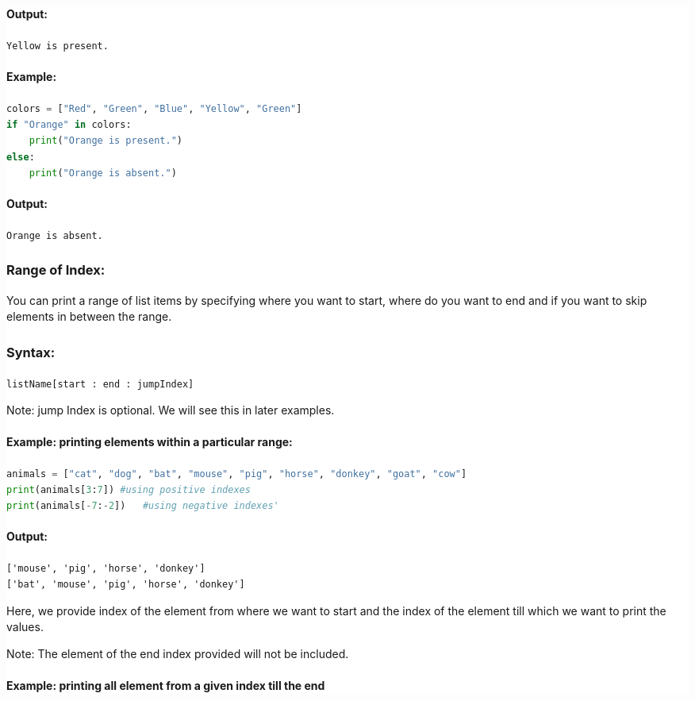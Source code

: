 #### Output:

```Output
Yellow is present.
```

#### Example:

```Python
colors = ["Red", "Green", "Blue", "Yellow", "Green"]
if "Orange" in colors:
    print("Orange is present.")
else:
    print("Orange is absent.")
```

#### Output:

```Output
Orange is absent.
```

### Range of Index:

You can print a range of list items by specifying where you want to start, where do you want to end and if you want to skip elements in between the range.

### Syntax:

```Python
listName[start : end : jumpIndex]
```

Note: jump Index is optional. We will see this in later examples.

#### Example: printing elements within a particular range:

```Python
animals = ["cat", "dog", "bat", "mouse", "pig", "horse", "donkey", "goat", "cow"]
print(animals[3:7])	#using positive indexes
print(animals[-7:-2])	#using negative indexes'
```

#### Output:

```Output
['mouse', 'pig', 'horse', 'donkey']
['bat', 'mouse', 'pig', 'horse', 'donkey']
```

Here, we provide index of the element from where we want to start and the index of the element till which we want to print the values.

Note: The element of the end index provided will not be included.

#### Example: printing all element from a given index till the end
